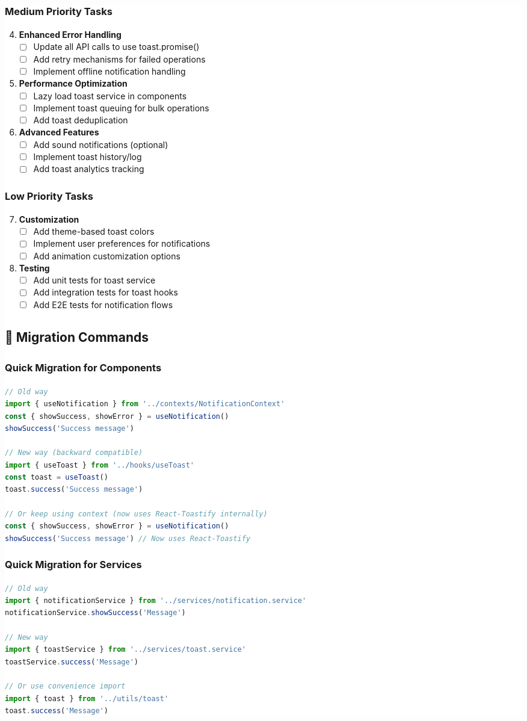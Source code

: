 ### Medium Priority Tasks

4. **Enhanced Error Handling**
   - [ ] Update all API calls to use toast.promise()
   - [ ] Add retry mechanisms for failed operations
   - [ ] Implement offline notification handling

5. **Performance Optimization**
   - [ ] Lazy load toast service in components
   - [ ] Implement toast queuing for bulk operations
   - [ ] Add toast deduplication

6. **Advanced Features**
   - [ ] Add sound notifications (optional)
   - [ ] Implement toast history/log
   - [ ] Add toast analytics tracking

### Low Priority Tasks

7. **Customization**
   - [ ] Add theme-based toast colors
   - [ ] Implement user preferences for notifications
   - [ ] Add animation customization options

8. **Testing**
   - [ ] Add unit tests for toast service
   - [ ] Add integration tests for toast hooks
   - [ ] Add E2E tests for notification flows

## 🔧 Migration Commands

### Quick Migration for Components
```typescript
// Old way
import { useNotification } from '../contexts/NotificationContext'
const { showSuccess, showError } = useNotification()
showSuccess('Success message')

// New way (backward compatible)
import { useToast } from '../hooks/useToast'
const toast = useToast()
toast.success('Success message')

// Or keep using context (now uses React-Toastify internally)
const { showSuccess, showError } = useNotification()
showSuccess('Success message') // Now uses React-Toastify
```

### Quick Migration for Services
```typescript
// Old way
import { notificationService } from '../services/notification.service'
notificationService.showSuccess('Message')

// New way
import { toastService } from '../services/toast.service'
toastService.success('Message')

// Or use convenience import
import { toast } from '../utils/toast'
toast.success('Message')
```
